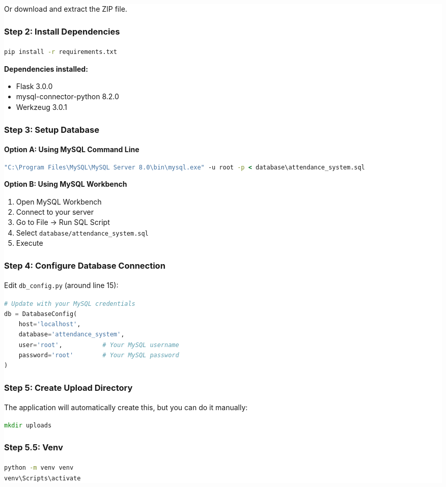 Or download and extract the ZIP file.

### Step 2: Install Dependencies

```cmd
pip install -r requirements.txt
```

**Dependencies installed:**
- Flask 3.0.0
- mysql-connector-python 8.2.0
- Werkzeug 3.0.1

### Step 3: Setup Database

**Option A: Using MySQL Command Line**
```cmd
"C:\Program Files\MySQL\MySQL Server 8.0\bin\mysql.exe" -u root -p < database\attendance_system.sql
```

**Option B: Using MySQL Workbench**
1. Open MySQL Workbench
2. Connect to your server
3. Go to File → Run SQL Script
4. Select `database/attendance_system.sql`
5. Execute

### Step 4: Configure Database Connection

Edit `db_config.py` (around line 15):

```python
# Update with your MySQL credentials
db = DatabaseConfig(
    host='localhost',
    database='attendance_system',
    user='root',           # Your MySQL username
    password='root'        # Your MySQL password
)
```

### Step 5: Create Upload Directory

The application will automatically create this, but you can do it manually:

```cmd
mkdir uploads
```

### Step 5.5: Venv
```cmd
python -m venv venv
venv\Scripts\activate
```

